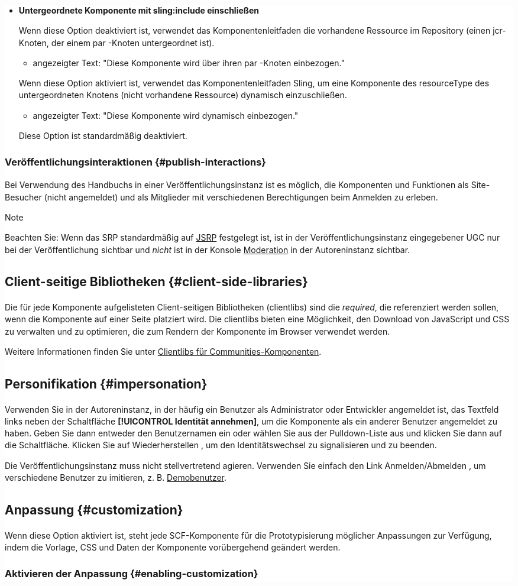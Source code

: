 * **Untergeordnete Komponente mit sling:include einschließen**

   Wenn diese Option deaktiviert ist, verwendet das Komponentenleitfaden die vorhandene Ressource im Repository (einen jcr-Knoten, der einem par -Knoten untergeordnet ist).

   * angezeigter Text: &quot;Diese Komponente wird über ihren par -Knoten einbezogen.&quot;

   Wenn diese Option aktiviert ist, verwendet das Komponentenleitfaden Sling, um eine Komponente des resourceType des untergeordneten Knotens (nicht vorhandene Ressource) dynamisch einzuschließen.

   * angezeigter Text: &quot;Diese Komponente wird dynamisch einbezogen.&quot;

   Diese Option ist standardmäßig deaktiviert.

### Veröffentlichungsinteraktionen {#publish-interactions}

Bei Verwendung des Handbuchs in einer Veröffentlichungsinstanz ist es möglich, die Komponenten und Funktionen als Site-Besucher (nicht angemeldet) und als Mitglieder mit verschiedenen Berechtigungen beim Anmelden zu erleben.

>[!NOTE]
>
>Beachten Sie: Wenn das SRP standardmäßig auf [JSRP](jsrp.md) festgelegt ist, ist in der Veröffentlichungsinstanz eingegebener UGC nur bei der Veröffentlichung sichtbar und *nicht* ist in der Konsole [Moderation](moderate-ugc.md) in der Autoreninstanz sichtbar.

## Client-seitige Bibliotheken {#client-side-libraries}

Die für jede Komponente aufgelisteten Client-seitigen Bibliotheken (clientlibs) sind die *required*, die referenziert werden sollen, wenn die Komponente auf einer Seite platziert wird. Die clientlibs bieten eine Möglichkeit, den Download von JavaScript und CSS zu verwalten und zu optimieren, die zum Rendern der Komponente im Browser verwendet werden.

Weitere Informationen finden Sie unter [Clientlibs für Communities-Komponenten](clientlibs.md).

## Personifikation {#impersonation}

Verwenden Sie in der Autoreninstanz, in der häufig ein Benutzer als Administrator oder Entwickler angemeldet ist, das Textfeld links neben der Schaltfläche **[!UICONTROL Identität annehmen]**, um die Komponente als ein anderer Benutzer angemeldet zu haben. Geben Sie dann entweder den Benutzernamen ein oder wählen Sie aus der Pulldown-Liste aus und klicken Sie dann auf die Schaltfläche. Klicken Sie auf Wiederherstellen , um den Identitätswechsel zu signalisieren und zu beenden.

Die Veröffentlichungsinstanz muss nicht stellvertretend agieren. Verwenden Sie einfach den Link Anmelden/Abmelden , um verschiedene Benutzer zu imitieren, z. B. [Demobenutzer](tutorials.md#demo-users).

## Anpassung {#customization}

Wenn diese Option aktiviert ist, steht jede SCF-Komponente für die Prototypisierung möglicher Anpassungen zur Verfügung, indem die Vorlage, CSS und Daten der Komponente vorübergehend geändert werden.

### Aktivieren der Anpassung {#enabling-customization}
